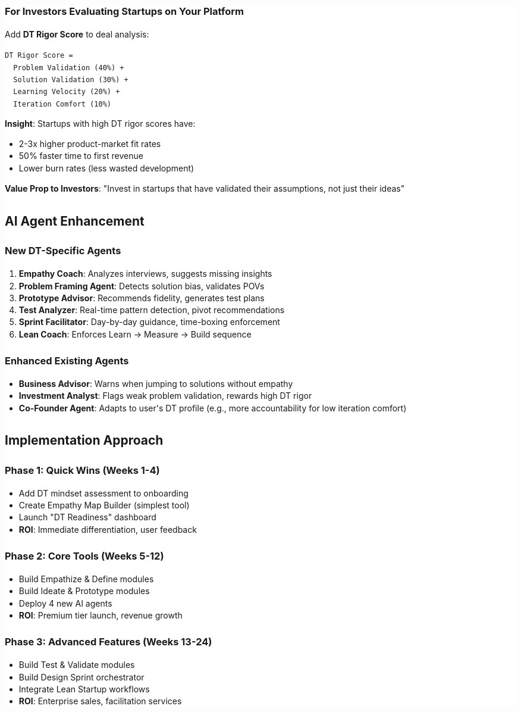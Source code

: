 ### For Investors Evaluating Startups on Your Platform
Add **DT Rigor Score** to deal analysis:

```
DT Rigor Score = 
  Problem Validation (40%) +
  Solution Validation (30%) +
  Learning Velocity (20%) +
  Iteration Comfort (10%)
```

**Insight**: Startups with high DT rigor scores have:
- 2-3x higher product-market fit rates
- 50% faster time to first revenue
- Lower burn rates (less wasted development)

**Value Prop to Investors**: "Invest in startups that have validated their assumptions, not just their ideas"

## AI Agent Enhancement

### New DT-Specific Agents
1. **Empathy Coach**: Analyzes interviews, suggests missing insights
2. **Problem Framing Agent**: Detects solution bias, validates POVs
3. **Prototype Advisor**: Recommends fidelity, generates test plans
4. **Test Analyzer**: Real-time pattern detection, pivot recommendations
5. **Sprint Facilitator**: Day-by-day guidance, time-boxing enforcement
6. **Lean Coach**: Enforces Learn → Measure → Build sequence

### Enhanced Existing Agents
- **Business Advisor**: Warns when jumping to solutions without empathy
- **Investment Analyst**: Flags weak problem validation, rewards high DT rigor
- **Co-Founder Agent**: Adapts to user's DT profile (e.g., more accountability for low iteration comfort)

## Implementation Approach

### Phase 1: Quick Wins (Weeks 1-4)
- Add DT mindset assessment to onboarding
- Create Empathy Map Builder (simplest tool)
- Launch "DT Readiness" dashboard
- **ROI**: Immediate differentiation, user feedback

### Phase 2: Core Tools (Weeks 5-12)
- Build Empathize & Define modules
- Build Ideate & Prototype modules
- Deploy 4 new AI agents
- **ROI**: Premium tier launch, revenue growth

### Phase 3: Advanced Features (Weeks 13-24)
- Build Test & Validate modules
- Build Design Sprint orchestrator
- Integrate Lean Startup workflows
- **ROI**: Enterprise sales, facilitation services

